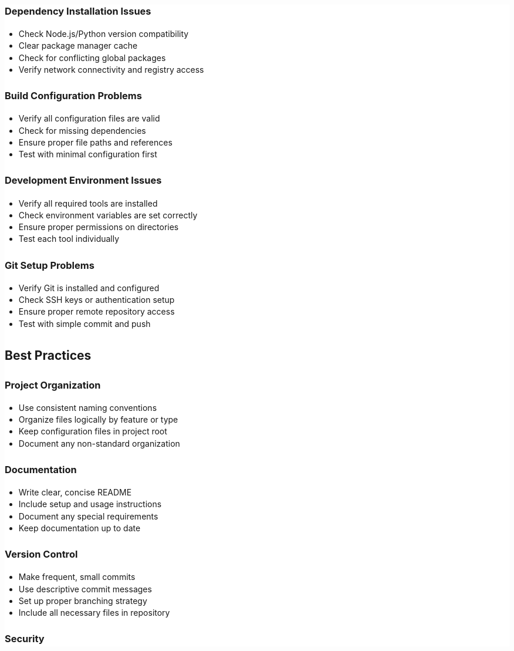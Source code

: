 ### Dependency Installation Issues

- Check Node.js/Python version compatibility
- Clear package manager cache
- Check for conflicting global packages
- Verify network connectivity and registry access

### Build Configuration Problems

- Verify all configuration files are valid
- Check for missing dependencies
- Ensure proper file paths and references
- Test with minimal configuration first

### Development Environment Issues

- Verify all required tools are installed
- Check environment variables are set correctly
- Ensure proper permissions on directories
- Test each tool individually

### Git Setup Problems

- Verify Git is installed and configured
- Check SSH keys or authentication setup
- Ensure proper remote repository access
- Test with simple commit and push

## Best Practices

### Project Organization

- Use consistent naming conventions
- Organize files logically by feature or type
- Keep configuration files in project root
- Document any non-standard organization

### Documentation

- Write clear, concise README
- Include setup and usage instructions
- Document any special requirements
- Keep documentation up to date

### Version Control

- Make frequent, small commits
- Use descriptive commit messages
- Set up proper branching strategy
- Include all necessary files in repository

### Security

